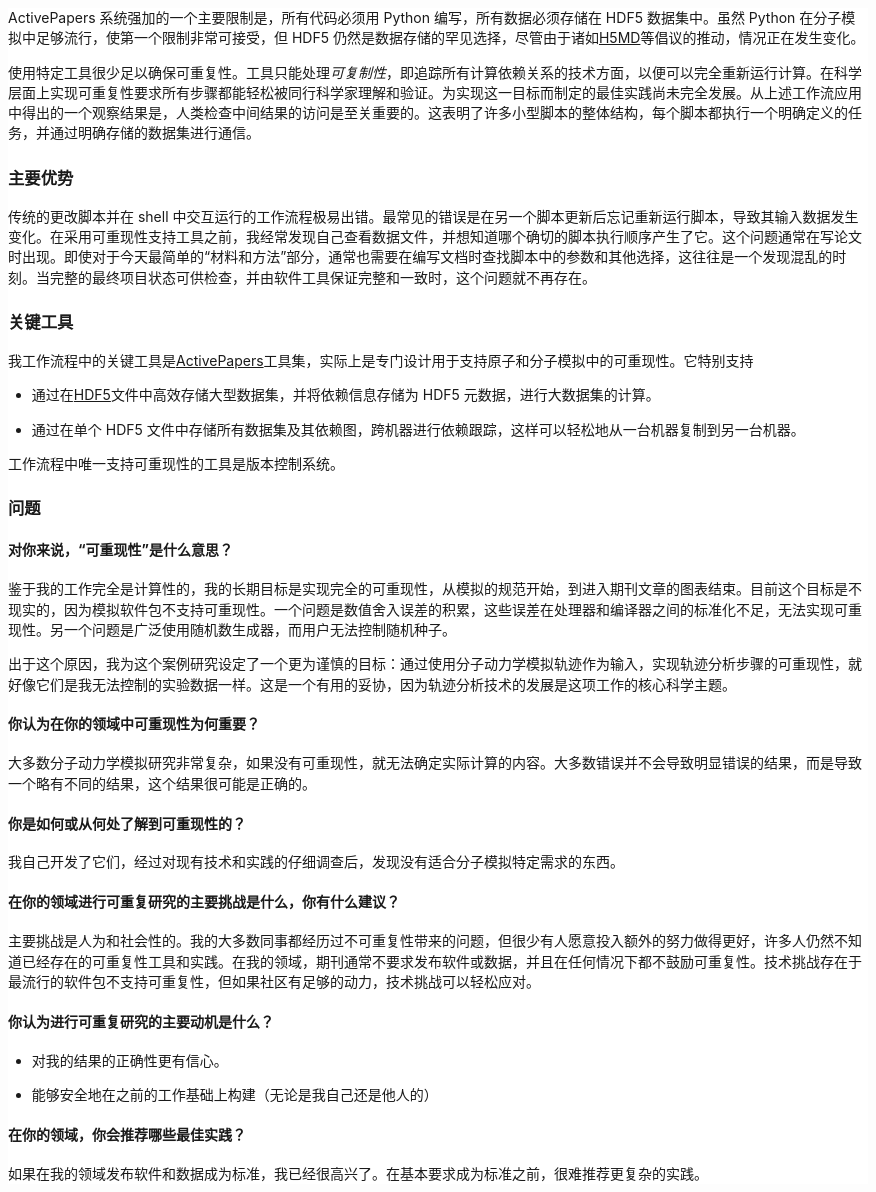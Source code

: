 ActivePapers 系统强加的一个主要限制是，所有代码必须用 Python 编写，所有数据必须存储在 HDF5 数据集中。虽然 Python 在分子模拟中足够流行，使第一个限制非常可接受，但 HDF5 仍然是数据存储的罕见选择，尽管由于诸如[H5MD](http://nongnu.org/h5md/)等倡议的推动，情况正在发生变化。

使用特定工具很少足以确保可重复性。工具只能处理*可复制性*，即追踪所有计算依赖关系的技术方面，以便可以完全重新运行计算。在科学层面上实现可重复性要求所有步骤都能轻松被同行科学家理解和验证。为实现这一目标而制定的最佳实践尚未完全发展。从上述工作流应用中得出的一个观察结果是，人类检查中间结果的访问是至关重要的。这表明了许多小型脚本的整体结构，每个脚本都执行一个明确定义的任务，并通过明确存储的数据集进行通信。

### 主要优势

传统的更改脚本并在 shell 中交互运行的工作流程极易出错。最常见的错误是在另一个脚本更新后忘记重新运行脚本，导致其输入数据发生变化。在采用可重现性支持工具之前，我经常发现自己查看数据文件，并想知道哪个确切的脚本执行顺序产生了它。这个问题通常在写论文时出现。即使对于今天最简单的“材料和方法”部分，通常也需要在编写文档时查找脚本中的参数和其他选择，这往往是一个发现混乱的时刻。当完整的最终项目状态可供检查，并由软件工具保证完整和一致时，这个问题就不再存在。

### 关键工具

我工作流程中的关键工具是[ActivePapers](http://www.activepapers.org/)工具集，实际上是专门设计用于支持原子和分子模拟中的可重现性。它特别支持

+   通过在[HDF5](https://www.hdfgroup.org/HDF5/)文件中高效存储大型数据集，并将依赖信息存储为 HDF5 元数据，进行大数据集的计算。

+   通过在单个 HDF5 文件中存储所有数据集及其依赖图，跨机器进行依赖跟踪，这样可以轻松地从一台机器复制到另一台机器。

工作流程中唯一支持可重现性的工具是版本控制系统。

### 问题

#### 对你来说，“可重现性”是什么意思？

鉴于我的工作完全是计算性的，我的长期目标是实现完全的可重现性，从模拟的规范开始，到进入期刊文章的图表结束。目前这个目标是不现实的，因为模拟软件包不支持可重现性。一个问题是数值舍入误差的积累，这些误差在处理器和编译器之间的标准化不足，无法实现可重现性。另一个问题是广泛使用随机数生成器，而用户无法控制随机种子。

出于这个原因，我为这个案例研究设定了一个更为谨慎的目标：通过使用分子动力学模拟轨迹作为输入，实现轨迹分析步骤的可重现性，就好像它们是我无法控制的实验数据一样。这是一个有用的妥协，因为轨迹分析技术的发展是这项工作的核心科学主题。

#### 你认为在你的领域中可重现性为何重要？

大多数分子动力学模拟研究非常复杂，如果没有可重现性，就无法确定实际计算的内容。大多数错误并不会导致明显错误的结果，而是导致一个略有不同的结果，这个结果很可能是正确的。

#### 你是如何或从何处了解到可重现性的？

我自己开发了它们，经过对现有技术和实践的仔细调查后，发现没有适合分子模拟特定需求的东西。

#### 在你的领域进行可重复研究的主要挑战是什么，你有什么建议？

主要挑战是人为和社会性的。我的大多数同事都经历过不可重复性带来的问题，但很少有人愿意投入额外的努力做得更好，许多人仍然不知道已经存在的可重复性工具和实践。在我的领域，期刊通常不要求发布软件或数据，并且在任何情况下都不鼓励可重复性。技术挑战存在于最流行的软件包不支持可重复性，但如果社区有足够的动力，技术挑战可以轻松应对。

#### 你认为进行可重复研究的主要动机是什么？

+   对我的结果的正确性更有信心。

+   能够安全地在之前的工作基础上构建（无论是我自己还是他人的）

#### 在你的领域，你会推荐哪些最佳实践？

如果在我的领域发布软件和数据成为标准，我已经很高兴了。在基本要求成为标准之前，很难推荐更复杂的实践。
